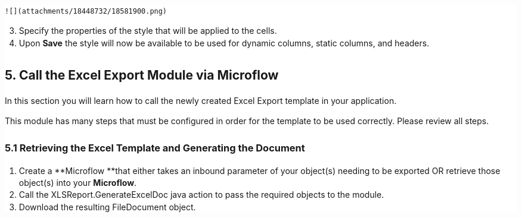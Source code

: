     ![](attachments/18448732/18581900.png)
3.  Specify the properties of the style that will be applied to the cells. 
4.  Upon **Save** the style will now be available to be used for dynamic columns, static columns, and headers.

## 5\. Call the Excel Export Module via Microflow

In this section you will learn how to call the newly created Excel Export template in your application. 

<div class="alert alert-info">

This module has many steps that must be configured in order for the template to be used correctly. Please review all steps.

</div>

### 5.1 Retrieving the Excel Template and Generating the Document

1.  Create a **Microflow **that either takes an inbound parameter of your object(s) needing to be exported OR retrieve those object(s) into your **Microflow**.
2.  Call the XLSReport.GenerateExcelDoc java action to pass the required objects to the module.
3.  Download the resulting FileDocument object.